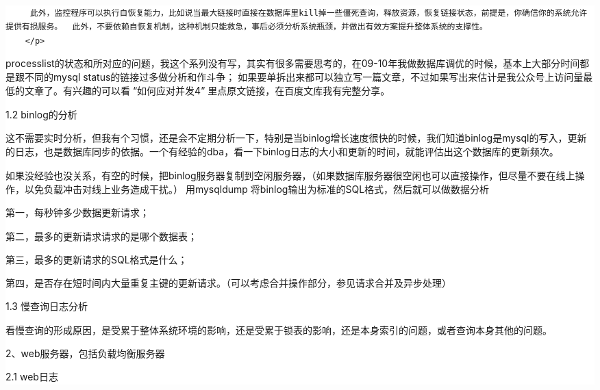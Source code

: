          此外，监控程序可以执行自恢复能力，比如说当最大链接时直接在数据库里kill掉一些僵死查询，释放资源，恢复链接状态，前提是，你确信你的系统允许提供有损服务。  此外，不要依赖自恢复机制，这种机制只能救急，事后必须分析系统瓶颈，并做出有效方案提升整体系统的支撑性。
        </p>
<p>
</p>
<p>
         processlist的状态和所对应的问题，我这个系列没有写，其实有很多需要思考的，在09-10年我做数据库调优的时候，基本上大部分时间都是跟不同的mysql status的链接过多做分析和作斗争； 如果要单拆出来都可以独立写一篇文章，不过如果写出来估计是我公众号上访问量最低的文章了。有兴趣的可以看 “如何应对并发4” 里点原文链接，在百度文库我有完整分享。
        </p>
<p>
</p>
<p>
</p>
<p>
         1.2 binlog的分析
        </p>
<p>
</p>
<p>
         这不需要实时分析，但我有个习惯，还是会不定期分析一下，特别是当binlog增长速度很快的时候，我们知道binlog是mysql的写入，更新的日志，也是数据库同步的依据。一个有经验的dba，看一下binlog日志的大小和更新的时间，就能评估出这个数据库的更新频次。
        </p>
<p>
</p>
<p>
         如果没经验也没关系，有空的时候，把binlog服务器复制到空闲服务器，（如果数据库服务器很空闲也可以直接操作，但尽量不要在线上操作，以免负载冲击对线上业务造成干扰。） 用mysqldump 将binlog输出为标准的SQL格式，然后就可以做数据分析
        </p>
<p>
</p>
<p>
         第一，每秒钟多少数据更新请求；
        </p>
<p>
         第二，最多的更新请求请求的是哪个数据表；
        </p>
<p>
         第三，最多的更新请求的SQL格式是什么；
        </p>
<p>
         第四，是否存在短时间内大量重复主键的更新请求。（可以考虑合并操作部分，参见请求合并及异步处理）
        </p>
<p>
</p>
<p>
         1.3 慢查询日志分析
        </p>
<p>
</p>
<p>
         看慢查询的形成原因，是受累于整体系统环境的影响，还是受累于锁表的影响，还是本身索引的问题，或者查询本身其他的问题。
        </p>
<p>
</p>
<p>
</p>
<p>
         2、web服务器，包括负载均衡服务器
        </p>
<p>
</p>
<p>
         2.1 web日志
        </p>